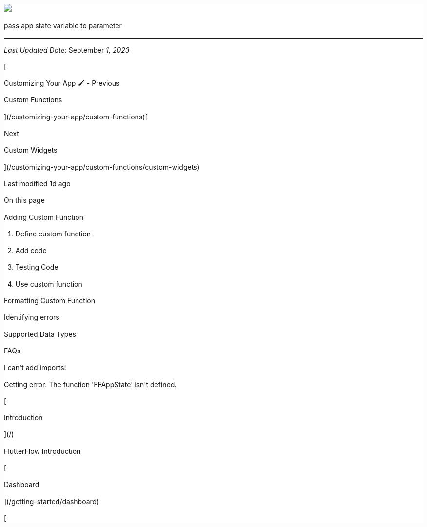![](https://1863580799-files.gitbook.io/~/files/v0/b/gitbook-x-prod.appspot.com/o/spaces%2F-MhFNOxEwcl8ED58MUC_%2Fuploads%2F8Zyz4Y3kAA5P0R0cVXRu%2FScreenshot%202023-07-04%20at%2011.12.10%20AM.png?alt=media&token=c45de93e-d338-48e8-aab3-e6d55b597b74)

pass app state variable to parameter

---

_Last Updated Date:_ September _1, 2023_

[

Customizing Your App 🖌️ - Previous

Custom Functions



](/customizing-your-app/custom-functions)[

Next

Custom Widgets

](/customizing-your-app/custom-functions/custom-widgets)

Last modified 1d ago

On this page

Adding Custom Function

1. Define custom function

2. Add code

3. Testing Code

4. Use custom function

Formatting Custom Function

Identifying errors

Supported Data Types

FAQs

I can't add imports!

Getting error: The function 'FFAppState' isn't defined.

[

Introduction

](/)

FlutterFlow Introduction

[

Dashboard

](/getting-started/dashboard)

[
